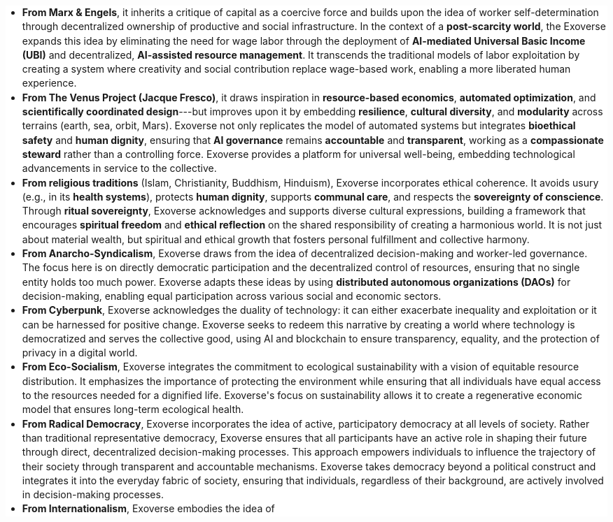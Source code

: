 -   **From Marx & Engels**, it inherits a critique of capital as a
    coercive force and builds upon the idea of worker self-determination
    through decentralized ownership of productive and social
    infrastructure. In the context of a **post-scarcity world**, the
    Exoverse expands this idea by eliminating the need for wage labor
    through the deployment of **AI-mediated Universal Basic Income
    (UBI)** and decentralized, **AI-assisted resource management**. It
    transcends the traditional models of labor exploitation by creating
    a system where creativity and social contribution replace wage-based
    work, enabling a more liberated human experience.
-   **From The Venus Project (Jacque Fresco)**, it draws inspiration in
    **resource-based economics**, **automated optimization**, and
    **scientifically coordinated design**---but improves upon it by
    embedding **resilience**, **cultural diversity**, and **modularity**
    across terrains (earth, sea, orbit, Mars). Exoverse not only
    replicates the model of automated systems but integrates
    **bioethical safety** and **human dignity**, ensuring that **AI
    governance** remains **accountable** and **transparent**, working as
    a **compassionate steward** rather than a controlling force.
    Exoverse provides a platform for universal well-being, embedding
    technological advancements in service to the collective.
-   **From religious traditions** (Islam, Christianity, Buddhism,
    Hinduism), Exoverse incorporates ethical coherence. It avoids usury
    (e.g., in its **health systems**), protects **human dignity**,
    supports **communal care**, and respects the **sovereignty of
    conscience**. Through **ritual sovereignty**, Exoverse acknowledges
    and supports diverse cultural expressions, building a framework that
    encourages **spiritual freedom** and **ethical reflection** on the
    shared responsibility of creating a harmonious world. It is not just
    about material wealth, but spiritual and ethical growth that fosters
    personal fulfillment and collective harmony.
-   **From Anarcho-Syndicalism**, Exoverse draws from the idea of
    decentralized decision-making and worker-led governance. The focus
    here is on directly democratic participation and the decentralized
    control of resources, ensuring that no single entity holds too much
    power. Exoverse adapts these ideas by using **distributed autonomous
    organizations (DAOs)** for decision-making, enabling equal
    participation across various social and economic sectors.
-   **From Cyberpunk**, Exoverse acknowledges the duality of technology:
    it can either exacerbate inequality and exploitation or it can be
    harnessed for positive change. Exoverse seeks to redeem this
    narrative by creating a world where technology is democratized and
    serves the collective good, using AI and blockchain to ensure
    transparency, equality, and the protection of privacy in a digital
    world.
-   **From Eco-Socialism**, Exoverse integrates the commitment to
    ecological sustainability with a vision of equitable resource
    distribution. It emphasizes the importance of protecting the
    environment while ensuring that all individuals have equal access to
    the resources needed for a dignified life. Exoverse's focus on
    sustainability allows it to create a regenerative economic model
    that ensures long-term ecological health.
-   **From Radical Democracy**, Exoverse incorporates the idea of
    active, participatory democracy at all levels of society. Rather
    than traditional representative democracy, Exoverse ensures that all
    participants have an active role in shaping their future through
    direct, decentralized decision-making processes. This approach
    empowers individuals to influence the trajectory of their society
    through transparent and accountable mechanisms. Exoverse takes
    democracy beyond a political construct and integrates it into the
    everyday fabric of society, ensuring that individuals, regardless of
    their background, are actively involved in decision-making
    processes.
-   **From Internationalism**, Exoverse embodies the idea of